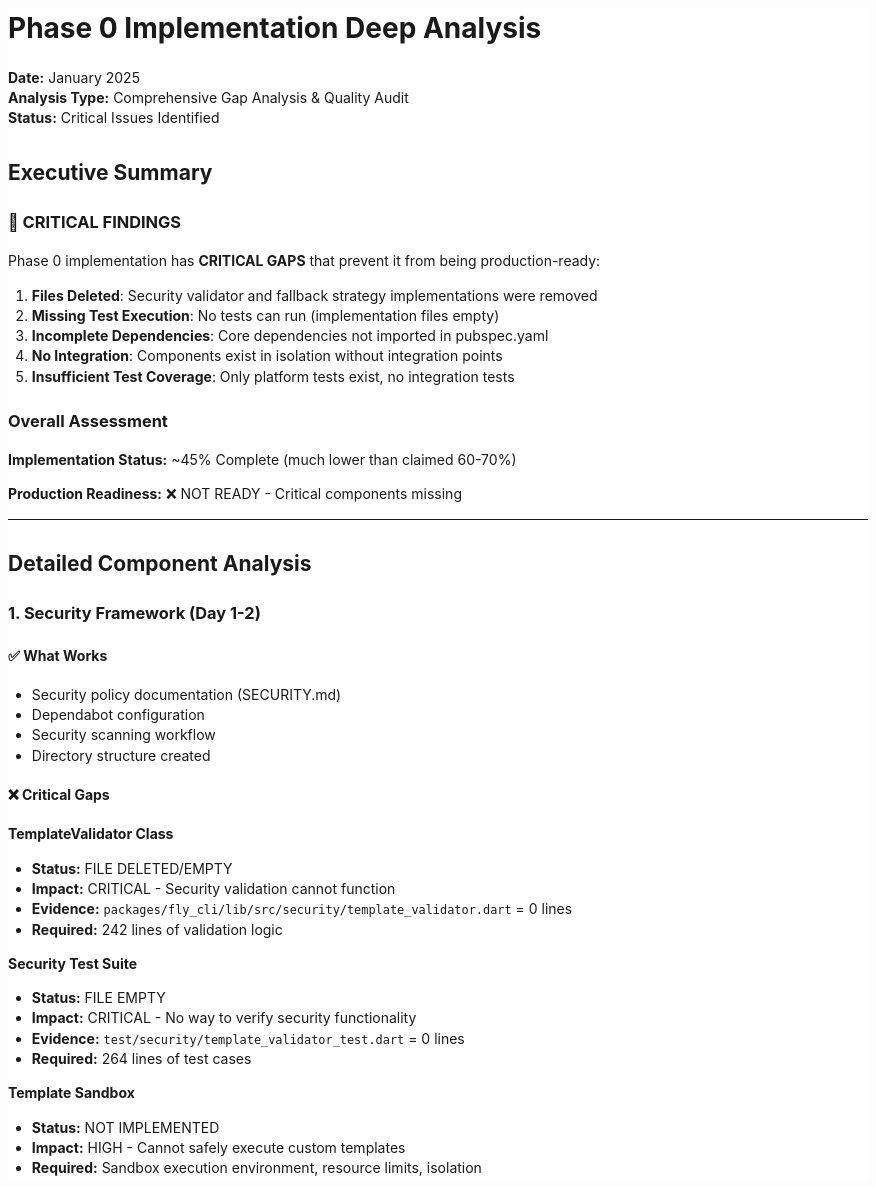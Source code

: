 # Phase 0 Implementation Deep Analysis

**Date:** January 2025  
**Analysis Type:** Comprehensive Gap Analysis & Quality Audit  
**Status:** Critical Issues Identified

## Executive Summary

### 🚨 CRITICAL FINDINGS

Phase 0 implementation has **CRITICAL GAPS** that prevent it from being production-ready:

1. **Files Deleted**: Security validator and fallback strategy implementations were removed
2. **Missing Test Execution**: No tests can run (implementation files empty)
3. **Incomplete Dependencies**: Core dependencies not imported in pubspec.yaml
4. **No Integration**: Components exist in isolation without integration points
5. **Insufficient Test Coverage**: Only platform tests exist, no integration tests

### Overall Assessment

**Implementation Status:** ~45% Complete (much lower than claimed 60-70%)

**Production Readiness:** ❌ NOT READY - Critical components missing

---

## Detailed Component Analysis

### 1. Security Framework (Day 1-2)

#### ✅ What Works
- Security policy documentation (SECURITY.md)
- Dependabot configuration
- Security scanning workflow
- Directory structure created

#### ❌ Critical Gaps

**TemplateValidator Class**
- **Status:** FILE DELETED/EMPTY
- **Impact:** CRITICAL - Security validation cannot function
- **Evidence:** `packages/fly_cli/lib/src/security/template_validator.dart` = 0 lines
- **Required:** 242 lines of validation logic

**Security Test Suite**
- **Status:** FILE EMPTY
- **Impact:** CRITICAL - No way to verify security functionality
- **Evidence:** `test/security/template_validator_test.dart` = 0 lines
- **Required:** 264 lines of test cases

**Template Sandbox**
- **Status:** NOT IMPLEMENTED
- **Impact:** HIGH - Cannot safely execute custom templates
- **Required:** Sandbox execution environment, resource limits, isolation
